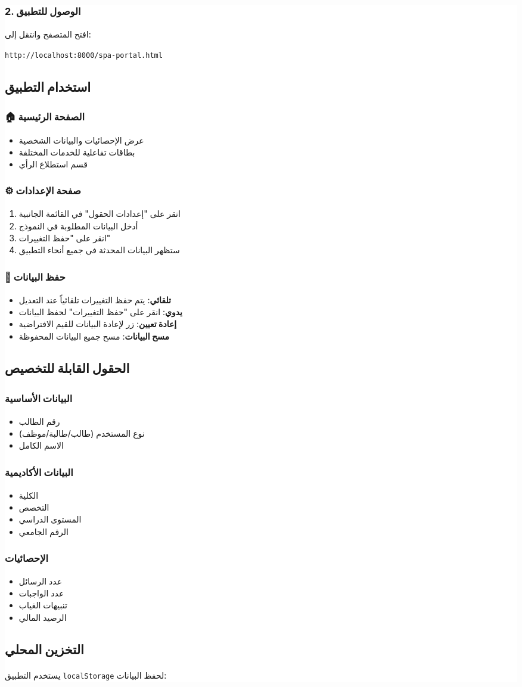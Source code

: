 ### 2. الوصول للتطبيق
افتح المتصفح وانتقل إلى:
```
http://localhost:8000/spa-portal.html
```

## استخدام التطبيق

### 🏠 الصفحة الرئيسية
- عرض الإحصائيات والبيانات الشخصية
- بطاقات تفاعلية للخدمات المختلفة
- قسم استطلاع الرأي

### ⚙️ صفحة الإعدادات
1. انقر على "إعدادات الحقول" في القائمة الجانبية
2. أدخل البيانات المطلوبة في النموذج
3. انقر على "حفظ التغييرات"
4. ستظهر البيانات المحدثة في جميع أنحاء التطبيق

### 💾 حفظ البيانات
- **تلقائي**: يتم حفظ التغييرات تلقائياً عند التعديل
- **يدوي**: انقر على "حفظ التغييرات" لحفظ البيانات
- **إعادة تعيين**: زر لإعادة البيانات للقيم الافتراضية
- **مسح البيانات**: مسح جميع البيانات المحفوظة

## الحقول القابلة للتخصيص

### البيانات الأساسية
- رقم الطالب
- نوع المستخدم (طالب/طالبة/موظف)
- الاسم الكامل

### البيانات الأكاديمية
- الكلية
- التخصص
- المستوى الدراسي
- الرقم الجامعي

### الإحصائيات
- عدد الرسائل
- عدد الواجبات
- تنبيهات الغياب
- الرصيد المالي

## التخزين المحلي

يستخدم التطبيق `localStorage` لحفظ البيانات:
